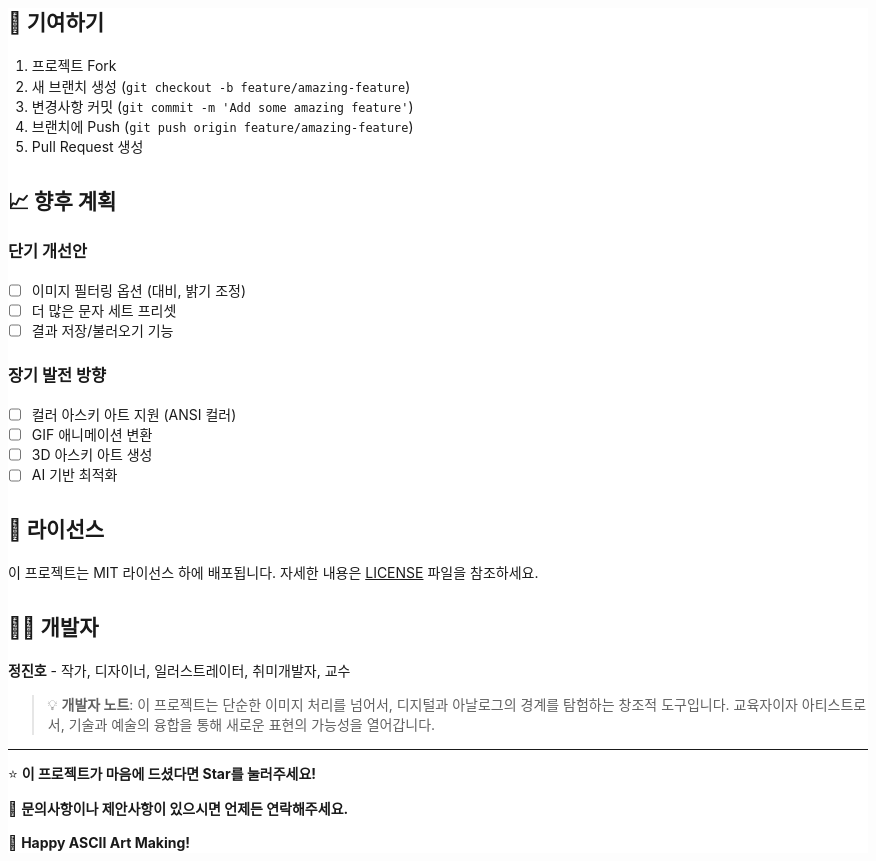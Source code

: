 ## 🤝 기여하기

1. 프로젝트 Fork
2. 새 브랜치 생성 (`git checkout -b feature/amazing-feature`)
3. 변경사항 커밋 (`git commit -m 'Add some amazing feature'`)
4. 브랜치에 Push (`git push origin feature/amazing-feature`)
5. Pull Request 생성

## 📈 향후 계획

### 단기 개선안
- [ ] 이미지 필터링 옵션 (대비, 밝기 조정)
- [ ] 더 많은 문자 세트 프리셋
- [ ] 결과 저장/불러오기 기능

### 장기 발전 방향
- [ ] 컬러 아스키 아트 지원 (ANSI 컬러)
- [ ] GIF 애니메이션 변환
- [ ] 3D 아스키 아트 생성
- [ ] AI 기반 최적화

## 📄 라이선스

이 프로젝트는 MIT 라이선스 하에 배포됩니다. 자세한 내용은 [LICENSE](LICENSE) 파일을 참조하세요.

## 👨‍💻 개발자

**정진호** - 작가, 디자이너, 일러스트레이터, 취미개발자, 교수

> 💡 **개발자 노트**: 이 프로젝트는 단순한 이미지 처리를 넘어서, 디지털과 아날로그의 경계를 탐험하는 창조적 도구입니다. 교육자이자 아티스트로서, 기술과 예술의 융합을 통해 새로운 표현의 가능성을 열어갑니다.

---

⭐ **이 프로젝트가 마음에 드셨다면 Star를 눌러주세요!**

📧 **문의사항이나 제안사항이 있으시면 언제든 연락해주세요.**

🎉 **Happy ASCII Art Making!**